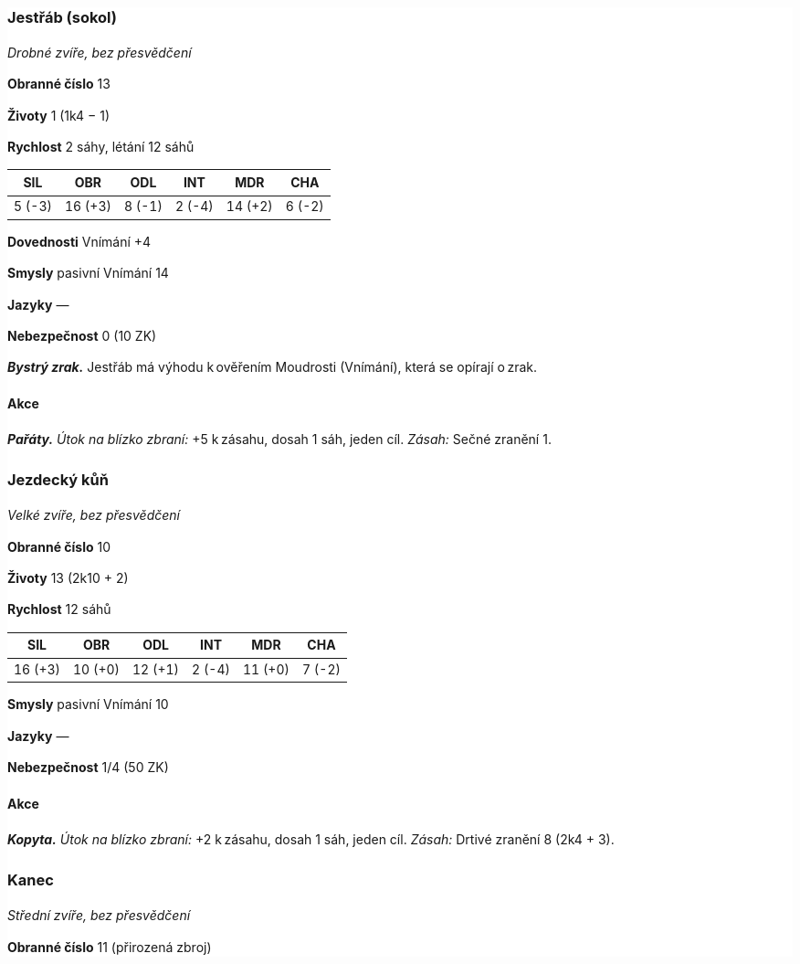 ### Jestřáb (sokol)
  
*Drobné zvíře, bez přesvědčení*
  
**Obranné číslo** 13
  
**Životy** 1 (1k4 − 1)
  
**Rychlost** 2 sáhy, létání 12 sáhů
  
| SIL | OBR | ODL | INT | MDR | CHA |
| --- | --- | --- | --- | --- | --- |
| 5 (-3) | 16 (+3) | 8 (-1) | 2 (-4) | 14 (+2) | 6 (-2) | 
  
**Dovednosti** Vnímání +4
  
**Smysly** pasivní Vnímání 14
  
**Jazyky** —
  
**Nebezpečnost** 0 (10 ZK)
  
***Bystrý zrak.*** Jestřáb má výhodu k ověřením Moudrosti (Vnímání), která se opírají o zrak.
  
#### Akce
  
***Pařáty.*** *Útok na blízko zbraní:* +5 k zásahu, dosah 1 sáh, jeden cíl. *Zásah:* Sečné zranění 1.
  
### Jezdecký kůň
  
*Velké zvíře, bez přesvědčení*
  
**Obranné číslo** 10
  
**Životy** 13 (2k10 + 2)
  
**Rychlost** 12 sáhů
  
| SIL | OBR | ODL | INT | MDR | CHA |
| --- | --- | --- | --- | --- | --- |
| 16 (+3) | 10 (+0) | 12 (+1) | 2 (-4) | 11 (+0) | 7 (-2) | 
  
**Smysly** pasivní Vnímání 10
  
**Jazyky** —
  
**Nebezpečnost** 1/4 (50 ZK)
  
#### Akce
  
***Kopyta.*** *Útok na blízko zbraní:* +2 k zásahu, dosah 1 sáh, jeden cíl. *Zásah:* Drtivé zranění 8 (2k4 + 3).
  
### Kanec
  
*Střední zvíře, bez přesvědčení*
  
**Obranné číslo** 11 (přirozená zbroj)
  